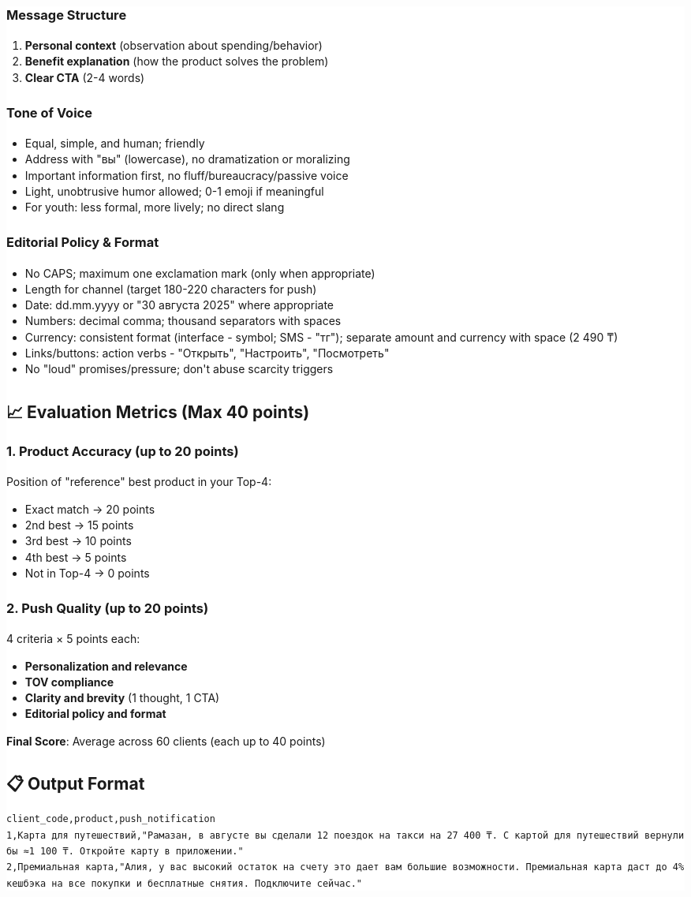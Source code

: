 ### Message Structure
1. **Personal context** (observation about spending/behavior)
2. **Benefit explanation** (how the product solves the problem)
3. **Clear CTA** (2-4 words)

### Tone of Voice
- Equal, simple, and human; friendly
- Address with "вы" (lowercase), no dramatization or moralizing
- Important information first, no fluff/bureaucracy/passive voice
- Light, unobtrusive humor allowed; 0-1 emoji if meaningful
- For youth: less formal, more lively; no direct slang

### Editorial Policy & Format
- No CAPS; maximum one exclamation mark (only when appropriate)
- Length for channel (target 180-220 characters for push)
- Date: dd.mm.yyyy or "30 августа 2025" where appropriate
- Numbers: decimal comma; thousand separators with spaces
- Currency: consistent format (interface - symbol; SMS - "тг"); separate amount and currency with space (2 490 ₸)
- Links/buttons: action verbs - "Открыть", "Настроить", "Посмотреть"
- No "loud" promises/pressure; don't abuse scarcity triggers

## 📈 Evaluation Metrics (Max 40 points)

### 1. Product Accuracy (up to 20 points)
Position of "reference" best product in your Top-4:
- Exact match → 20 points
- 2nd best → 15 points
- 3rd best → 10 points
- 4th best → 5 points
- Not in Top-4 → 0 points

### 2. Push Quality (up to 20 points)
4 criteria × 5 points each:
- **Personalization and relevance**
- **TOV compliance**
- **Clarity and brevity** (1 thought, 1 CTA)
- **Editorial policy and format**

**Final Score**: Average across 60 clients (each up to 40 points)

## 📋 Output Format

```csv
client_code,product,push_notification
1,Карта для путешествий,"Рамазан, в августе вы сделали 12 поездок на такси на 27 400 ₸. С картой для путешествий вернули бы ≈1 100 ₸. Откройте карту в приложении."
2,Премиальная карта,"Алия, у вас высокий остаток на счету это дает вам большие возможности. Премиальная карта даст до 4% кешбэка на все покупки и бесплатные снятия. Подключите сейчас."
```
